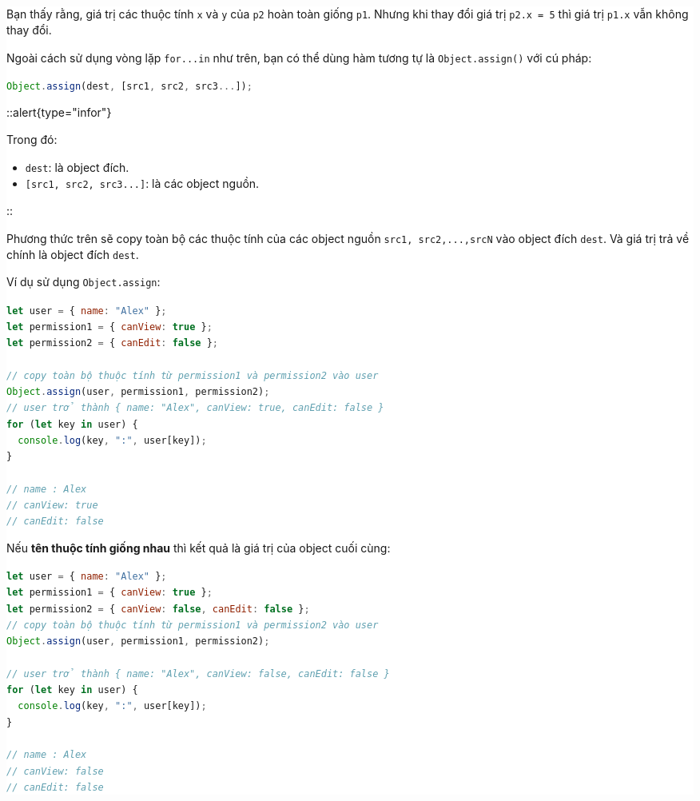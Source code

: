 Bạn thấy rằng, giá trị các thuộc tính `x` và `y` của `p2` hoàn toàn giống `p1`. Nhưng khi thay đổi giá trị `p2.x = 5` thì giá trị `p1.x` vẫn không thay đổi.

Ngoài cách sử dụng vòng lặp `for...in` như trên, bạn có thể dùng hàm tương tự là `Object.assign()` với cú pháp:

```js
Object.assign(dest, [src1, src2, src3...]);
```

::alert{type="infor"}

Trong đó:

- `dest`: là object đích.
- `[src1, src2, src3...]`: là các object nguồn.

::

Phương thức trên sẽ copy toàn bộ các thuộc tính của các object nguồn `src1, src2,...,srcN` vào object đích `dest`. Và giá trị trả về chính là object đích `dest`.

Ví dụ sử dụng `Object.assign`:

```js
let user = { name: "Alex" };
let permission1 = { canView: true };
let permission2 = { canEdit: false };

// copy toàn bộ thuộc tính từ permission1 và permission2 vào user
Object.assign(user, permission1, permission2);
// user trở thành { name: "Alex", canView: true, canEdit: false }
for (let key in user) {
  console.log(key, ":", user[key]);
}

// name : Alex
// canView: true
// canEdit: false
```

Nếu **tên thuộc tính giống nhau** thì kết quả là giá trị của object cuối cùng:

```js
let user = { name: "Alex" };
let permission1 = { canView: true };
let permission2 = { canView: false, canEdit: false };
// copy toàn bộ thuộc tính từ permission1 và permission2 vào user
Object.assign(user, permission1, permission2);

// user trở thành { name: "Alex", canView: false, canEdit: false }
for (let key in user) {
  console.log(key, ":", user[key]);
}

// name : Alex
// canView: false
// canEdit: false
```
